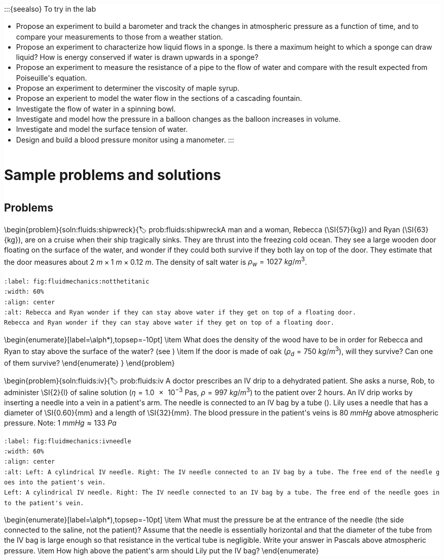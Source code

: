 :::{seealso} To try in the lab
* Propose an experiment to build a barometer and track the changes in atmospheric pressure as a function of time, and to compare your measurements to those from a weather station. 
* Propose an experiment to characterize how liquid flows in a sponge. Is there a maximum height to which a sponge can draw liquid? How is energy conserved if water is drawn upwards in a sponge?
* Propose an experiment to measure the resistance of a pipe to the flow of water and compare with the result expected from Poiseuille's equation.
* Propose an experiment to determiner the viscosity of maple syrup.
* Propose an experient to model the water flow in the sections of a cascading fountain.
* Investigate the flow of water in a spinning bowl.
* Investigate and model how the pressure in a balloon changes as the balloon increases in volume.
* Investigate and model the surface tension of water.
* Design and build a blood pressure monitor using a manometer.
:::


# Sample problems and solutions
## Problems
\begin{problem}{soln:fluids:shipwreck}{:label: prob:fluids:shipwreckA man and a woman, Rebecca (\SI{57}{kg}) and Ryan (\SI{63}{kg}), are on a cruise when their ship tragically sinks. They are thrust into the freezing cold ocean. They see a large wooden door floating on the surface of the water, and wonder if they could both survive if they both lay on top of the door. They estimate that the door measures about $\SI{2}{m}\times\SI{1}{m}\times\SI{0.12}{m}$. The density of salt water is $\rho_w=\SI{1027}{kg/m^3}$.
```{figure} figures/FluidMechanics/notthetitanic.png
:label: fig:fluidmechanics:notthetitanic
:width: 60%
:align: center
:alt: Rebecca and Ryan wonder if they can stay above water if they get on top of a floating door.
Rebecca and Ryan wonder if they can stay above water if they get on top of a floating door.
```
\begin{enumerate}[label=\alph*),topsep=-10pt]
\item What does the density of the wood have to be in order for Rebecca and Ryan to stay above the surface of the water? (see [](#fig:fluidmechanics:notthetitanic)) 
\item If the door is made of oak ($\rho_d=\SI{750}{kg/m^3}$), will they survive? Can one of them survive?
\end{enumerate}
}
\end{problem}

\begin{problem}{soln:fluids:iv}{:label: prob:fluids:iv A doctor prescribes an IV drip to a dehydrated patient. She asks a nurse, Rob, to administer \SI{2}{l} of saline solution ($\eta=\SI{1.0e-3}{\pascal\second}$, $\rho=\SI{997}{kg/m^3}$) to the patient over 2 hours. An IV drip works by inserting a needle into a vein in a patient's arm. The needle is connected to an IV bag by a tube ([](#fig:fluidmechanics:ivneedle)). Lily uses a needle that has a diameter of \SI{0.60}{mm} and a length of \SI{32}{mm}. The blood pressure in the patient's veins is $\SI{80}{mm Hg}$ above atmospheric pressure. Note: $\SI{1}{mm Hg}\approx \SI{133}{Pa}$
```{figure} figures/FluidMechanics/ivneedle.png
:label: fig:fluidmechanics:ivneedle
:width: 60%
:align: center
:alt: Left: A cylindrical IV needle. Right: The IV needle connected to an IV bag by a tube. The free end of the needle goes into the patient's vein.
Left: A cylindrical IV needle. Right: The IV needle connected to an IV bag by a tube. The free end of the needle goes into the patient's vein.
``` 
\begin{enumerate}[label=\alph*),topsep=-10pt]
\item What must the pressure be at the entrance of the needle (the side connected to the saline, not the patient)? Assume that the needle is essentially horizontal and that the diameter of the tube from the IV bag is large enough so that resistance in the vertical tube is negligible. Write your answer in Pascals above atmospheric pressure.
\item How high above the patient's arm should Lily put the IV bag?
\end{enumerate}